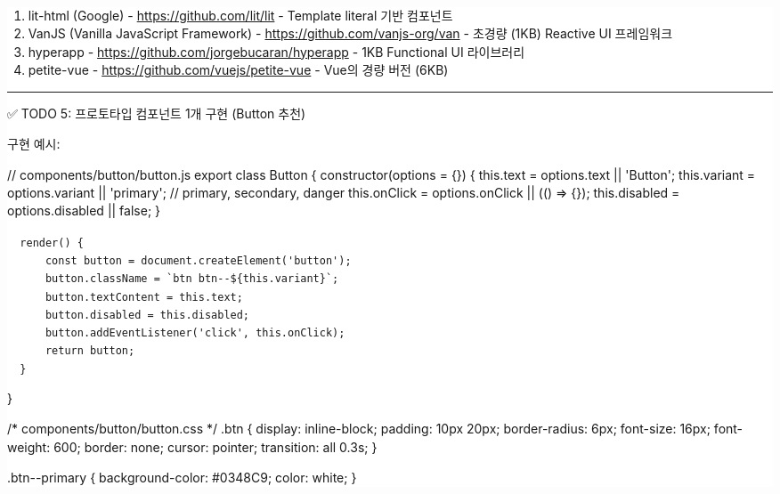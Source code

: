   1. lit-html (Google)
    - https://github.com/lit/lit
    - Template literal 기반 컴포넌트
  2. VanJS (Vanilla JavaScript Framework)
    - https://github.com/vanjs-org/van
    - 초경량 (1KB) Reactive UI 프레임워크
  3. hyperapp
    - https://github.com/jorgebucaran/hyperapp
    - 1KB Functional UI 라이브러리
  4. petite-vue
    - https://github.com/vuejs/petite-vue
    - Vue의 경량 버전 (6KB)

  ---
  ✅ TODO 5: 프로토타입 컴포넌트 1개 구현 (Button 추천)

  구현 예시:

  // components/button/button.js
  export class Button {
      constructor(options = {}) {
          this.text = options.text || 'Button';
          this.variant = options.variant || 'primary'; // primary, secondary, danger
          this.onClick = options.onClick || (() => {});
          this.disabled = options.disabled || false;
      }

      render() {
          const button = document.createElement('button');
          button.className = `btn btn--${this.variant}`;
          button.textContent = this.text;
          button.disabled = this.disabled;
          button.addEventListener('click', this.onClick);
          return button;
      }
  }

  /* components/button/button.css */
  .btn {
      display: inline-block;
      padding: 10px 20px;
      border-radius: 6px;
      font-size: 16px;
      font-weight: 600;
      border: none;
      cursor: pointer;
      transition: all 0.3s;
  }

  .btn--primary {
      background-color: #0348C9;
      color: white;
  }
